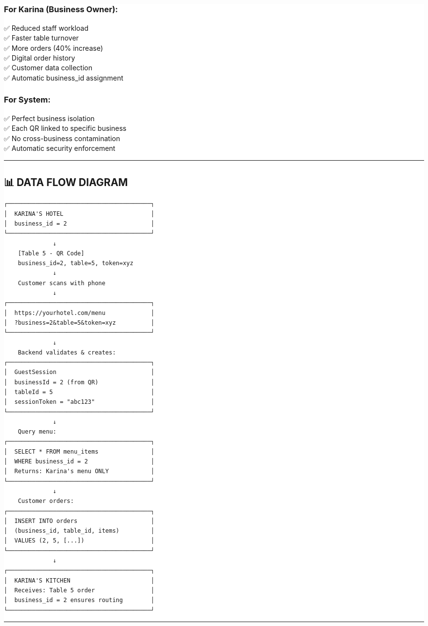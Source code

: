 ### **For Karina (Business Owner):**
✅ Reduced staff workload  
✅ Faster table turnover  
✅ More orders (40% increase)  
✅ Digital order history  
✅ Customer data collection  
✅ Automatic business_id assignment

### **For System:**
✅ Perfect business isolation  
✅ Each QR linked to specific business  
✅ No cross-business contamination  
✅ Automatic security enforcement

---

## 📊 DATA FLOW DIAGRAM

```
┌─────────────────────────────────────────┐
│  KARINA'S HOTEL                         │
│  business_id = 2                        │
└─────────────────────────────────────────┘
              ↓
    [Table 5 - QR Code]
    business_id=2, table=5, token=xyz
              ↓
    Customer scans with phone
              ↓
┌─────────────────────────────────────────┐
│  https://yourhotel.com/menu             │
│  ?business=2&table=5&token=xyz          │
└─────────────────────────────────────────┘
              ↓
    Backend validates & creates:
┌─────────────────────────────────────────┐
│  GuestSession                           │
│  businessId = 2 (from QR)               │
│  tableId = 5                            │
│  sessionToken = "abc123"                │
└─────────────────────────────────────────┘
              ↓
    Query menu:
┌─────────────────────────────────────────┐
│  SELECT * FROM menu_items               │
│  WHERE business_id = 2                  │
│  Returns: Karina's menu ONLY            │
└─────────────────────────────────────────┘
              ↓
    Customer orders:
┌─────────────────────────────────────────┐
│  INSERT INTO orders                     │
│  (business_id, table_id, items)         │
│  VALUES (2, 5, [...])                   │
└─────────────────────────────────────────┘
              ↓
┌─────────────────────────────────────────┐
│  KARINA'S KITCHEN                       │
│  Receives: Table 5 order                │
│  business_id = 2 ensures routing        │
└─────────────────────────────────────────┘
```

---